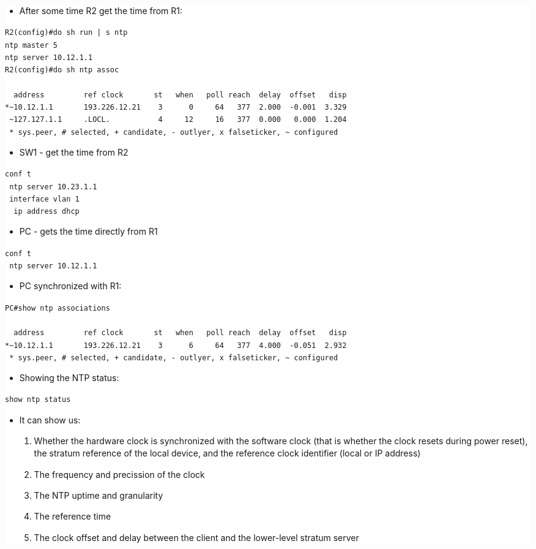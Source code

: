 - After some time R2 get the time from R1:

```
R2(config)#do sh run | s ntp 
ntp master 5
ntp server 10.12.1.1
R2(config)#do sh ntp assoc

  address         ref clock       st   when   poll reach  delay  offset   disp
*~10.12.1.1       193.226.12.21    3      0     64   377  2.000  -0.001  3.329
 ~127.127.1.1     .LOCL.           4     12     16   377  0.000   0.000  1.204
 * sys.peer, # selected, + candidate, - outlyer, x falseticker, ~ configured
```

- SW1 - get the time from R2

```
conf t
 ntp server 10.23.1.1
 interface vlan 1
  ip address dhcp
```

- PC - gets the time directly from R1

```
conf t
 ntp server 10.12.1.1
```

- PC synchronized with R1:

```
PC#show ntp associations 

  address         ref clock       st   when   poll reach  delay  offset   disp
*~10.12.1.1       193.226.12.21    3      6     64   377  4.000  -0.051  2.932
 * sys.peer, # selected, + candidate, - outlyer, x falseticker, ~ configured
```

- Showing the NTP status:

```
show ntp status
```

- It can show us:

    1. Whether the hardware clock is synchronized with the software clock (that is whether the clock resets during power reset), the stratum reference of the local device, and the reference clock identifier (local or IP address)

    2. The frequency and precission of the clock

    3. The NTP uptime and granularity

    4. The reference time

    5. The clock offset and delay between the client and the lower-level stratum server
